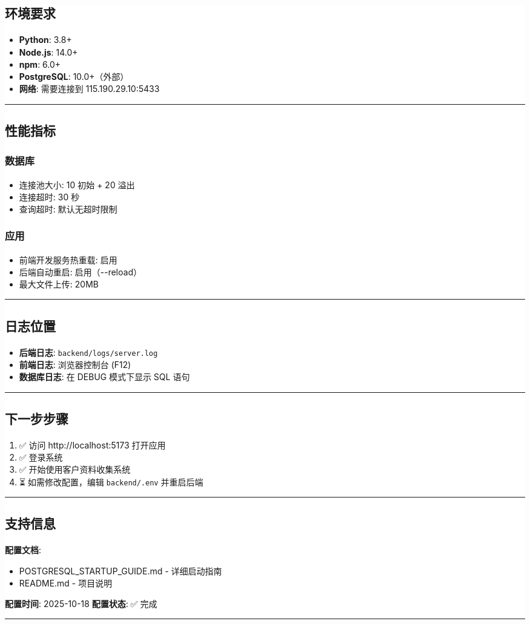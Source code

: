 
## 环境要求

- **Python**: 3.8+
- **Node.js**: 14.0+
- **npm**: 6.0+
- **PostgreSQL**: 10.0+（外部）
- **网络**: 需要连接到 115.190.29.10:5433

---

## 性能指标

### 数据库
- 连接池大小: 10 初始 + 20 溢出
- 连接超时: 30 秒
- 查询超时: 默认无超时限制

### 应用
- 前端开发服务热重载: 启用
- 后端自动重启: 启用（--reload）
- 最大文件上传: 20MB

---

## 日志位置

- **后端日志**: `backend/logs/server.log`
- **前端日志**: 浏览器控制台 (F12)
- **数据库日志**: 在 DEBUG 模式下显示 SQL 语句

---

## 下一步步骤

1. ✅ 访问 http://localhost:5173 打开应用
2. ✅ 登录系统
3. ✅ 开始使用客户资料收集系统
4. ⏳ 如需修改配置，编辑 `backend/.env` 并重启后端

---

## 支持信息

**配置文档**: 
- POSTGRESQL_STARTUP_GUIDE.md - 详细启动指南
- README.md - 项目说明

**配置时间**: 2025-10-18
**配置状态**: ✅ 完成

---